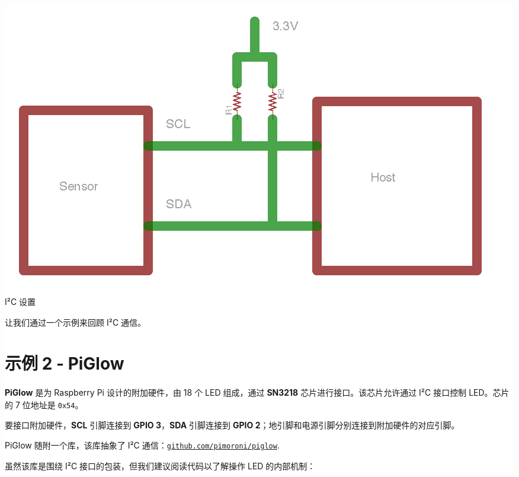 ![](img/image_04_009.png)

I²C 设置

让我们通过一个示例来回顾 I²C 通信。

# 示例 2 - PiGlow

**PiGlow** 是为 Raspberry Pi 设计的附加硬件，由 18 个 LED 组成，通过 **SN3218** 芯片进行接口。该芯片允许通过 I²C 接口控制 LED。芯片的 7 位地址是 `0x54`。

要接口附加硬件，**SCL** 引脚连接到 **GPIO 3**，**SDA** 引脚连接到 **GPIO 2**；地引脚和电源引脚分别连接到附加硬件的对应引脚。

PiGlow 随附一个库，该库抽象了 I²C 通信：[`github.com/pimoroni/piglow`](https://github.com/pimoroni/piglow).

虽然该库是围绕 I²C 接口的包装，但我们建议阅读代码以了解操作 LED 的内部机制：
